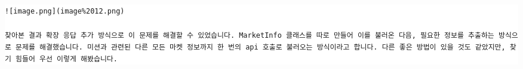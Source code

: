     ![image.png](image%2012.png)
    
    찾아본 결과 확장 응답 추가 방식으로 이 문제를 해결할 수 있었습니다. MarketInfo 클래스를 따로 만들어 이를 불러온 다음, 필요한 정보를 추출하는 방식으로 문제를 해결했습니다. 미션과 관련된 다른 모든 마켓 정보까지 한 번의 api 호출로 불러오는 방식이라고 합니다. 다른 좋은 방법이 있을 것도 같았지만, 찾기 힘들어 우선 이렇게 해봤습니다.
    